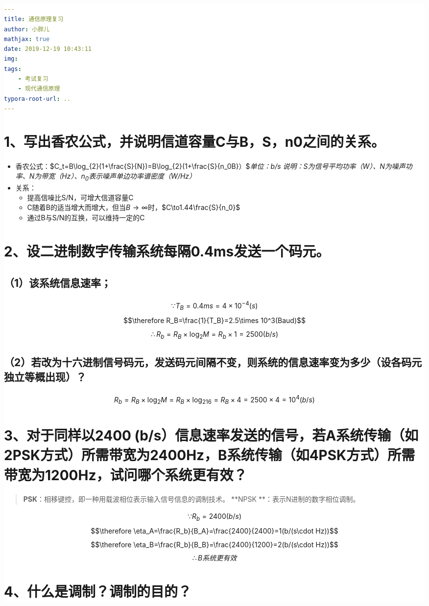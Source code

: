 ```yaml
---
title: 通信原理复习
author: 小胖儿
mathjax: true
date: 2019-12-19 10:43:11
img:
tags:
	- 考试复习
	- 现代通信原理
typora-root-url: ..
---
```


# 1、写出香农公式，并说明信道容量C与B，S，n0之间的关系。

- 香农公式：$C_t=B\log_{2}(1+\frac{S}{N})=B\log_{2}(1+\frac{S}{n_0B}）$*单位：b/s* *说明：S为信号平均功率（W）、N为噪声功率、N为带宽（Hz）、$n_0$表示噪声单边功率谱密度（W/Hz）*
- 关系：
  - 提高信噪比S/N，可增大信道容量C
  - C随着B的适当增大而增大，但当$B\to\infty$时，$C\to1.44\frac{S}{n_0}$
  - 通过B与S/N的互换，可以维持一定的C

# 2、设二进制数字传输系统每隔0.4ms发送一个码元。

## （1）该系统信息速率；

$$\because T_B=0.4ms=4\times10^{-4}(s)$$
$$\therefore R_B=\frac{1}{T_B}=2.5\times 10^3(Baud)$$
$$\therefore R_b=R_B\times \log_{2}M=R_b\times 1=2500(b/s)$$

## （2）若改为十六进制信号码元，发送码元间隔不变，则系统的信息速率变为多少（设各码元独立等概出现）？

$$R_b=R_B\times \log_2M=R_B\times \log_216=R_B\times 4=2500\times 4=10^4 (b/s)$$

# 3、对于同样以2400 (b/s）信息速率发送的信号，若A系统传输（如2PSK方式）所需带宽为2400Hz，B系统传输（如4PSK方式）所需带宽为1200Hz，试问哪个系统更有效？

> **PSK**：相移键控，即一种用载波相位表示输入信号信息的调制技术。
> **NPSK **：表示N进制的数字相位调制。

$$\because R_b=2400 (b/s)$$
$$\therefore \eta_A=\frac{R_b}{B_A}=\frac{2400}{2400}=1(b/(s\cdot Hz))$$
$$\therefore \eta_B=\frac{R_b}{B_B}=\frac{2400}{1200}=2(b/(s\cdot Hz))$$
$$\therefore B系统更有效$$

# 4、什么是调制？调制的目的？
